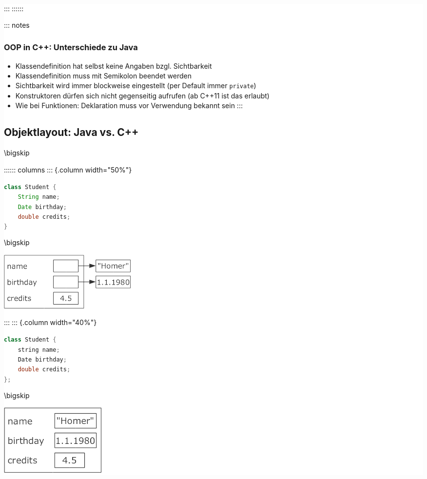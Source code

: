 :::
::::::

::: notes
### OOP in C++: Unterschiede zu Java

-   Klassendefinition hat selbst keine Angaben bzgl. Sichtbarkeit
-   Klassendefinition muss mit Semikolon beendet werden
-   Sichtbarkeit wird immer blockweise eingestellt
    (per Default immer `private`)
-   Konstruktoren dürfen sich nicht gegenseitig aufrufen
    (ab C++11 ist das erlaubt)
-   Wie bei Funktionen: Deklaration muss vor Verwendung bekannt sein
:::

## Objektlayout: Java vs. C++

\bigskip

:::::: columns
::: {.column width="50%"}

```java
class Student {
    String name;
    Date birthday;
    double credits;
}
```

\bigskip

![](images/objektLayoutJava.png)

:::
::: {.column width="40%"}

```cpp
class Student {
    string name;
    Date birthday;
    double credits;
};
```

\bigskip

![](images/objektLayoutCpp.png)
